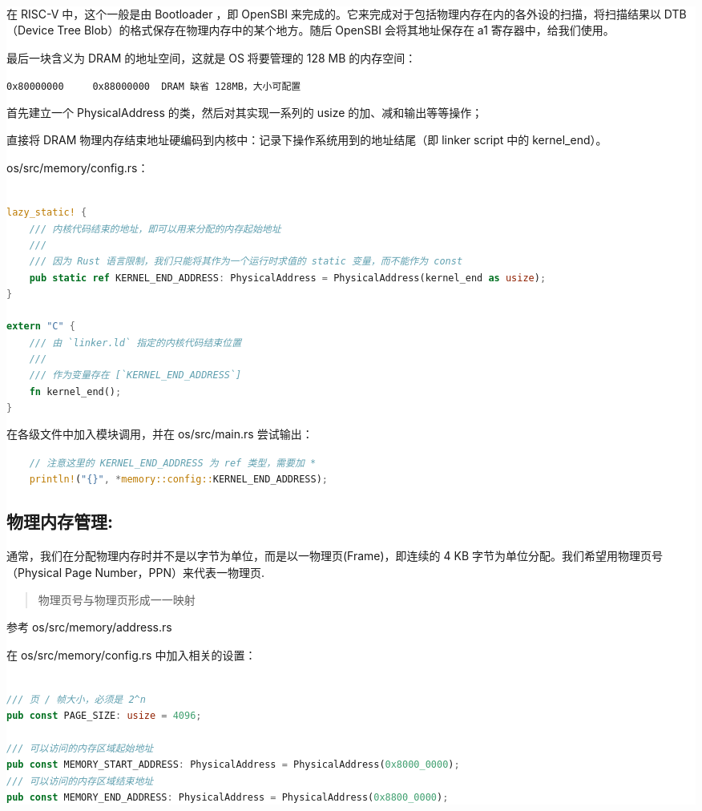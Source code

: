 在 RISC-V 中，这个一般是由 Bootloader ，即 OpenSBI 来完成的。它来完成对于包括物理内存在内的各外设的扫描，将扫描结果以 DTB（Device Tree Blob）的格式保存在物理内存中的某个地方。随后 OpenSBI 会将其地址保存在 a1 寄存器中，给我们使用。

最后一块含义为 DRAM 的地址空间，这就是 OS 将要管理的 128 MB 的内存空间：

`0x80000000 	0x88000000 	DRAM 缺省 128MB，大小可配置`

首先建立一个 PhysicalAddress 的类，然后对其实现一系列的 usize 的加、减和输出等等操作；

直接将 DRAM 物理内存结束地址硬编码到内核中：记录下操作系统用到的地址结尾（即 linker script 中的 kernel_end）。

os/src/memory/config.rs：

```rs

lazy_static! {
    /// 内核代码结束的地址，即可以用来分配的内存起始地址
    ///
    /// 因为 Rust 语言限制，我们只能将其作为一个运行时求值的 static 变量，而不能作为 const
    pub static ref KERNEL_END_ADDRESS: PhysicalAddress = PhysicalAddress(kernel_end as usize);
}

extern "C" {
    /// 由 `linker.ld` 指定的内核代码结束位置
    ///
    /// 作为变量存在 [`KERNEL_END_ADDRESS`]
    fn kernel_end();
}

```

在各级文件中加入模块调用，并在 os/src/main.rs 尝试输出：

```rs
    // 注意这里的 KERNEL_END_ADDRESS 为 ref 类型，需要加 *
    println!("{}", *memory::config::KERNEL_END_ADDRESS);
```

## 物理内存管理:

通常，我们在分配物理内存时并不是以字节为单位，而是以一物理页(Frame)，即连续的 4 KB 字节为单位分配。我们希望用物理页号（Physical Page Number，PPN）来代表一物理页.

>物理页号与物理页形成一一映射

参考 os/src/memory/address.rs

在 os/src/memory/config.rs 中加入相关的设置：

```rs

/// 页 / 帧大小，必须是 2^n
pub const PAGE_SIZE: usize = 4096;

/// 可以访问的内存区域起始地址
pub const MEMORY_START_ADDRESS: PhysicalAddress = PhysicalAddress(0x8000_0000);
/// 可以访问的内存区域结束地址
pub const MEMORY_END_ADDRESS: PhysicalAddress = PhysicalAddress(0x8800_0000);

```
